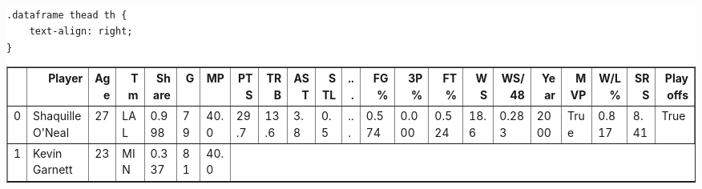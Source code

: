     .dataframe thead th {
        text-align: right;
    }
</style>
<table border="1" class="dataframe">
  <thead>
    <tr style="text-align: right;">
      <th></th>
      <th>Player</th>
      <th>Age</th>
      <th>Tm</th>
      <th>Share</th>
      <th>G</th>
      <th>MP</th>
      <th>PTS</th>
      <th>TRB</th>
      <th>AST</th>
      <th>STL</th>
      <th>...</th>
      <th>FG%</th>
      <th>3P%</th>
      <th>FT%</th>
      <th>WS</th>
      <th>WS/48</th>
      <th>Year</th>
      <th>MVP</th>
      <th>W/L%</th>
      <th>SRS</th>
      <th>Playoffs</th>
    </tr>
  </thead>
  <tbody>
    <tr>
      <td>0</td>
      <td>Shaquille O'Neal</td>
      <td>27</td>
      <td>LAL</td>
      <td>0.998</td>
      <td>79</td>
      <td>40.0</td>
      <td>29.7</td>
      <td>13.6</td>
      <td>3.8</td>
      <td>0.5</td>
      <td>...</td>
      <td>0.574</td>
      <td>0.000</td>
      <td>0.524</td>
      <td>18.6</td>
      <td>0.283</td>
      <td>2000</td>
      <td>True</td>
      <td>0.817</td>
      <td>8.41</td>
      <td>True</td>
    </tr>
    <tr>
      <td>1</td>
      <td>Kevin Garnett</td>
      <td>23</td>
      <td>MIN</td>
      <td>0.337</td>
      <td>81</td>
      <td>40.0</td>
